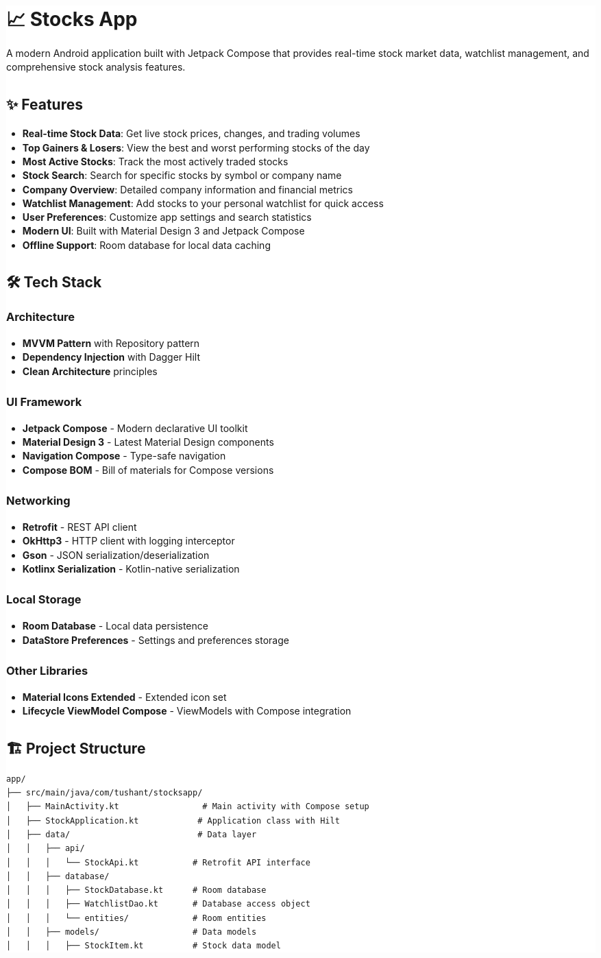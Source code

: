 # 📈 Stocks App

A modern Android application built with Jetpack Compose that provides real-time stock market data, watchlist management, and comprehensive stock analysis features.

## ✨ Features

- **Real-time Stock Data**: Get live stock prices, changes, and trading volumes
- **Top Gainers & Losers**: View the best and worst performing stocks of the day
- **Most Active Stocks**: Track the most actively traded stocks
- **Stock Search**: Search for specific stocks by symbol or company name
- **Company Overview**: Detailed company information and financial metrics
- **Watchlist Management**: Add stocks to your personal watchlist for quick access
- **User Preferences**: Customize app settings and search statistics
- **Modern UI**: Built with Material Design 3 and Jetpack Compose
- **Offline Support**: Room database for local data caching

## 🛠️ Tech Stack

### Architecture
- **MVVM Pattern** with Repository pattern
- **Dependency Injection** with Dagger Hilt
- **Clean Architecture** principles

### UI Framework
- **Jetpack Compose** - Modern declarative UI toolkit
- **Material Design 3** - Latest Material Design components
- **Navigation Compose** - Type-safe navigation
- **Compose BOM** - Bill of materials for Compose versions

### Networking
- **Retrofit** - REST API client
- **OkHttp3** - HTTP client with logging interceptor
- **Gson** - JSON serialization/deserialization
- **Kotlinx Serialization** - Kotlin-native serialization

### Local Storage
- **Room Database** - Local data persistence
- **DataStore Preferences** - Settings and preferences storage

### Other Libraries
- **Material Icons Extended** - Extended icon set
- **Lifecycle ViewModel Compose** - ViewModels with Compose integration

## 🏗️ Project Structure

```
app/
├── src/main/java/com/tushant/stocksapp/
│   ├── MainActivity.kt                 # Main activity with Compose setup
│   ├── StockApplication.kt            # Application class with Hilt
│   ├── data/                          # Data layer
│   │   ├── api/
│   │   │   └── StockApi.kt           # Retrofit API interface
│   │   ├── database/
│   │   │   ├── StockDatabase.kt      # Room database
│   │   │   ├── WatchlistDao.kt       # Database access object
│   │   │   └── entities/             # Room entities
│   │   ├── models/                   # Data models
│   │   │   ├── StockItem.kt          # Stock data model
```